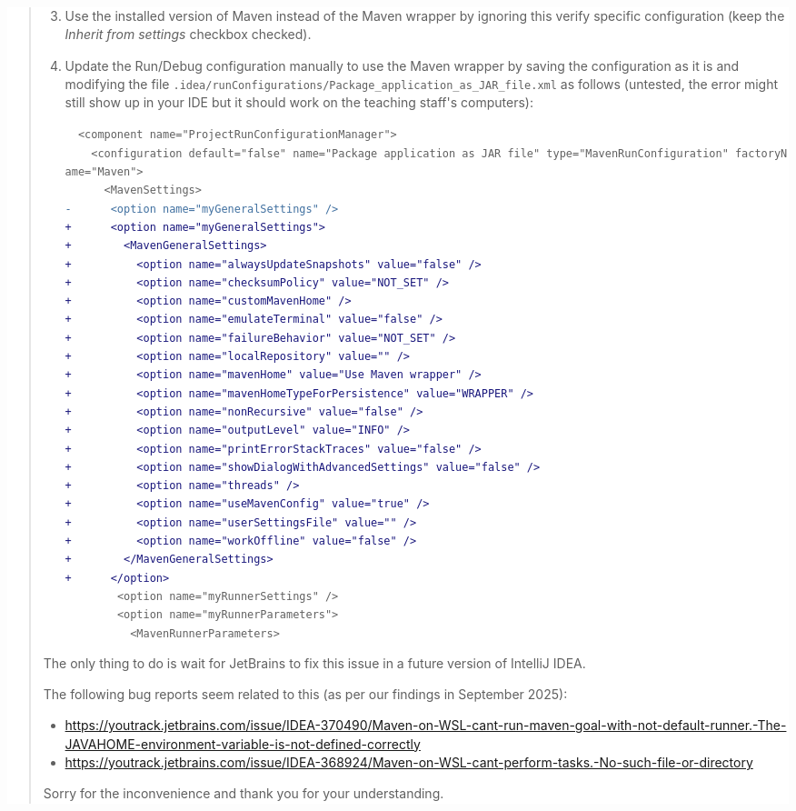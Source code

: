 > 3. Use the installed version of Maven instead of the Maven wrapper by ignoring
>    this verify specific configuration (keep the _Inherit from settings_
>    checkbox checked).
> 4. Update the Run/Debug configuration manually to use the Maven wrapper by
>    saving the configuration as it is and modifying the file
>    `.idea/runConfigurations/Package_application_as_JAR_file.xml` as follows
>    (untested, the error might still show up in your IDE but it should work on
>    the teaching staff's computers):
>
>    ```diff
>      <component name="ProjectRunConfigurationManager">
>        <configuration default="false" name="Package application as JAR file" type="MavenRunConfiguration" factoryName="Maven">
>          <MavenSettings>
>    -      <option name="myGeneralSettings" />
>    +      <option name="myGeneralSettings">
>    +        <MavenGeneralSettings>
>    +          <option name="alwaysUpdateSnapshots" value="false" />
>    +          <option name="checksumPolicy" value="NOT_SET" />
>    +          <option name="customMavenHome" />
>    +          <option name="emulateTerminal" value="false" />
>    +          <option name="failureBehavior" value="NOT_SET" />
>    +          <option name="localRepository" value="" />
>    +          <option name="mavenHome" value="Use Maven wrapper" />
>    +          <option name="mavenHomeTypeForPersistence" value="WRAPPER" />
>    +          <option name="nonRecursive" value="false" />
>    +          <option name="outputLevel" value="INFO" />
>    +          <option name="printErrorStackTraces" value="false" />
>    +          <option name="showDialogWithAdvancedSettings" value="false" />
>    +          <option name="threads" />
>    +          <option name="useMavenConfig" value="true" />
>    +          <option name="userSettingsFile" value="" />
>    +          <option name="workOffline" value="false" />
>    +        </MavenGeneralSettings>
>    +      </option>
>            <option name="myRunnerSettings" />
>            <option name="myRunnerParameters">
>              <MavenRunnerParameters>
>    ```
>
> The only thing to do is wait for JetBrains to fix this issue in a future
> version of IntelliJ IDEA.
>
> The following bug reports seem related to this (as per our findings in
> September 2025):
>
> - <https://youtrack.jetbrains.com/issue/IDEA-370490/Maven-on-WSL-cant-run-maven-goal-with-not-default-runner.-The-JAVAHOME-environment-variable-is-not-defined-correctly>
> - <https://youtrack.jetbrains.com/issue/IDEA-368924/Maven-on-WSL-cant-perform-tasks.-No-such-file-or-directory>
>
> Sorry for the inconvenience and thank you for your understanding.
